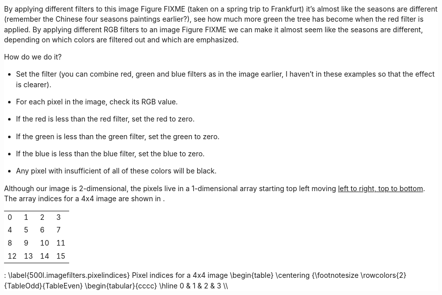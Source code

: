 <markdown>
By applying different filters to this image Figure FIXME (taken on a spring
trip to Frankfurt) it’s almost like the seasons are different (remember the
Chinese four seasons paintings earlier?), see how much more green the tree has
become when the red filter is applied.
</markdown>
<latex>
By applying different RGB filters to an image Figure FIXME we can make it
almost seem like the seasons are different, depending on which colors are
filtered out and which are emphasized. 
</latex>

How do we do it? 

- Set the filter (you can combine red, green and blue filters as in the image
  earlier, I haven’t in these examples so that the effect is clearer).

- For each pixel in the image, check its RGB value.

- If the red is less than the red filter, set the red to zero.
- If the green is less than the green filter, set the green to zero.
- If the blue is less than the blue filter, set the blue to zero.
- Any pixel with insufficient of all of these colors will be black.

Although our image is 2-dimensional, the pixels live in a 1-dimensional array
starting top left moving [left to right, top to
bottom](https://processing.org/tutorials/pixels/). The array indices for a 4x4
image are shown in . 

<markdown>
<table>
  <tr>
    <td>0</td>
    <td>1</td>
    <td>2</td>
    <td>3</td>
  </tr>
  <tr>
    <td>4</td>
    <td>5</td>
    <td>6</td>
    <td>7</td>
  </tr>
  <tr>
    <td>8</td>
    <td>9</td>
    <td>10</td>
    <td>11</td>
  </tr>
  <tr>
    <td>12</td>
    <td>13</td>
    <td>14</td>
    <td>15</td>
  </tr>
</table>
: \label{500l.imagefilters.pixelindices} Pixel indices for a 4x4 image
</markdown>
<latex>
\begin{table}
\centering
{\footnotesize
\rowcolors{2}{TableOdd}{TableEven}
\begin{tabular}{cccc}
\hline
0 & 1 & 2 & 3 \\